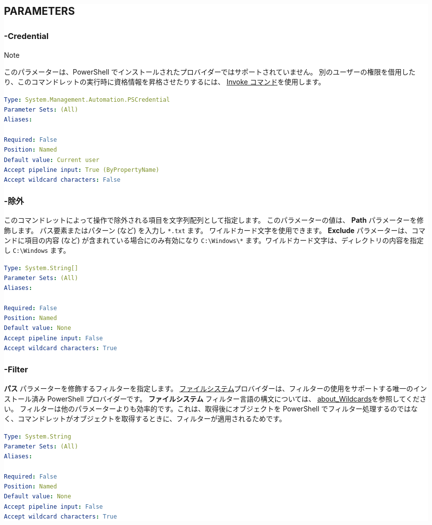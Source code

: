 ## PARAMETERS

### -Credential

> [!NOTE]
> このパラメーターは、PowerShell でインストールされたプロバイダーではサポートされていません。
> 別のユーザーの権限を借用したり、このコマンドレットの実行時に資格情報を昇格させたりするには、 [Invoke コマンド](../Microsoft.PowerShell.Core/Invoke-Command.md)を使用します。

```yaml
Type: System.Management.Automation.PSCredential
Parameter Sets: (All)
Aliases:

Required: False
Position: Named
Default value: Current user
Accept pipeline input: True (ByPropertyName)
Accept wildcard characters: False
```

### -除外

このコマンドレットによって操作で除外される項目を文字列配列として指定します。 このパラメーターの値は、 **Path** パラメーターを修飾します。 パス要素またはパターン (など) を入力し `*.txt` ます。 ワイルドカード文字を使用できます。 **Exclude** パラメーターは、コマンドに項目の内容 (など) が含まれている場合にのみ有効になり `C:\Windows\*` ます。ワイルドカード文字は、ディレクトリの内容を指定し `C:\Windows` ます。

```yaml
Type: System.String[]
Parameter Sets: (All)
Aliases:

Required: False
Position: Named
Default value: None
Accept pipeline input: False
Accept wildcard characters: True
```

### -Filter

**パス** パラメーターを修飾するフィルターを指定します。 [ファイルシステム](../Microsoft.PowerShell.Core/About/about_FileSystem_Provider.md)プロバイダーは、フィルターの使用をサポートする唯一のインストール済み PowerShell プロバイダーです。 **ファイルシステム** フィルター言語の構文については、 [about_Wildcards](../Microsoft.PowerShell.Core/About/about_Wildcards.md)を参照してください。
フィルターは他のパラメーターよりも効率的です。これは、取得後にオブジェクトを PowerShell でフィルター処理するのではなく、コマンドレットがオブジェクトを取得するときに、フィルターが適用されるためです。

```yaml
Type: System.String
Parameter Sets: (All)
Aliases:

Required: False
Position: Named
Default value: None
Accept pipeline input: False
Accept wildcard characters: True
```
